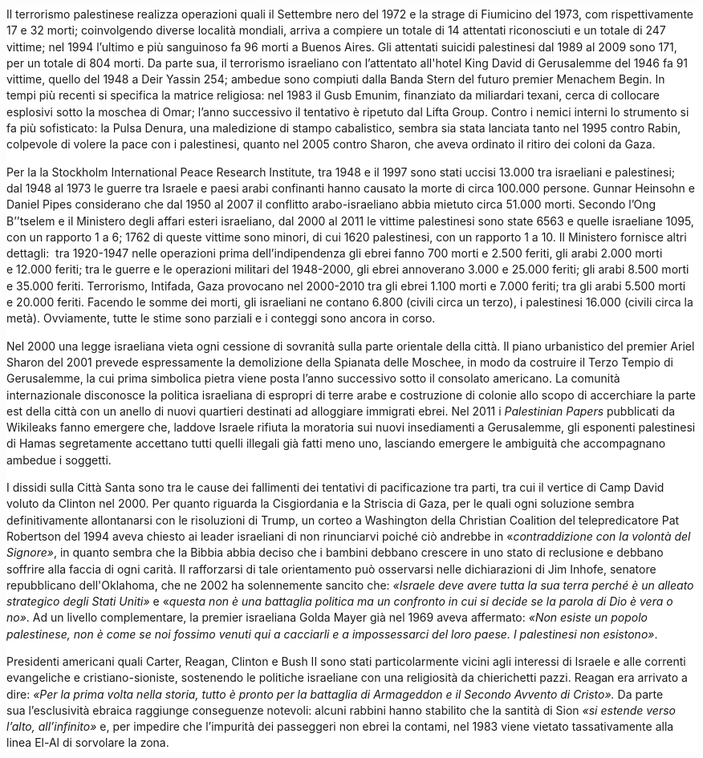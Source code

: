 Il terrorismo palestinese realizza operazioni quali il Settembre nero del 1972 e la strage di Fiumicino del 1973, com rispettivamente 17 e 32 morti; coinvolgendo diverse località mondiali, arriva a compiere un totale di 14 attentati riconosciuti e un totale di 247 vittime; nel 1994 l’ultimo e più sanguinoso fa 96 morti a Buenos Aires. Gli attentati suicidi palestinesi dal 1989 al 2009 sono 171, per un totale di 804 morti. Da parte sua, il terrorismo israeliano con l’attentato all'hotel King David di Gerusalemme del 1946 fa 91 vittime, quello del 1948 a Deir Yassin 254; ambedue sono compiuti dalla Banda Stern del futuro premier Menachem Begin. In tempi più recenti si specifica la matrice religiosa: nel 1983 il Gusb Emunim, finanziato da miliardari texani, cerca di collocare esplosivi sotto la moschea di Omar; l’anno successivo il tentativo è ripetuto dal Lifta Group. Contro i nemici interni lo strumento si fa più sofisticato: la Pulsa Denura, una maledizione di stampo cabalistico, sembra sia stata lanciata tanto nel 1995 contro Rabin, colpevole di volere la pace con i palestinesi, quanto nel 2005 contro Sharon, che aveva ordinato il ritiro dei coloni da Gaza.

Per la la Stockholm International Peace Research Institute, tra 1948 e il 1997 sono stati uccisi 13.000 tra israeliani e palestinesi; dal 1948 al 1973 le guerre tra Israele e paesi arabi confinanti hanno causato la morte di circa 100.000 persone. Gunnar Heinsohn e Daniel Pipes considerano che dal 1950 al 2007 il conflitto arabo-israeliano abbia mietuto circa 51.000 morti. Secondo l’Ong B’’tselem e il Ministero degli affari esteri israeliano, dal 2000 al 2011 le vittime palestinesi sono state 6563 e quelle israeliane 1095, con un rapporto 1 a 6; 1762 di queste vittime sono minori, di cui 1620 palestinesi, con un rapporto 1 a 10. Il Ministero fornisce altri dettagli:  tra 1920-1947 nelle operazioni prima dell’indipendenza gli ebrei fanno 700 morti e 2.500 feriti, gli arabi 2.000 morti e 12.000 feriti; tra le guerre e le operazioni militari del 1948-2000, gli ebrei annoverano 3.000 e 25.000 feriti; gli arabi 8.500 morti e 35.000 feriti. Terrorismo, Intifada, Gaza provocano nel 2000-2010 tra gli ebrei 1.100 morti e 7.000 feriti; tra gli arabi 5.500 morti e 20.000 feriti. Facendo le somme dei morti, gli israeliani ne contano 6.800 (civili circa un terzo), i palestinesi 16.000 (civili circa la metà). Ovviamente, tutte le stime sono parziali e i conteggi sono ancora in corso.

Nel 2000 una legge israeliana vieta ogni cessione di sovranità sulla parte orientale della città. Il piano urbanistico del premier Ariel Sharon del 2001 prevede espressamente la demolizione della Spianata delle Moschee, in modo da costruire il Terzo Tempio di Gerusalemme, la cui prima simbolica pietra viene posta l’anno successivo sotto il consolato americano. La comunità internazionale disconosce la politica israeliana di espropri di terre arabe e costruzione di colonie allo scopo di accerchiare la parte est della città con un anello di nuovi quartieri destinati ad alloggiare immigrati ebrei. Nel 2011 i _Palestinian Papers_ pubblicati da Wikileaks fanno emergere che, laddove Israele rifiuta la moratoria sui nuovi insediamenti a Gerusalemme, gli esponenti palestinesi di Hamas segretamente accettano tutti quelli illegali già fatti meno uno, lasciando emergere le ambiguità che accompagnano ambedue i soggetti.

I dissidi sulla Città Santa sono tra le cause dei fallimenti dei tentativi di pacificazione tra parti, tra cui il vertice di Camp David voluto da Clinton nel 2000. Per quanto riguarda la Cisgiordania e la Striscia di Gaza, per le quali ogni soluzione sembra definitivamente allontanarsi con le risoluzioni di Trump, un corteo a Washington della Christian Coalition del telepredicatore Pat Robertson del 1994 aveva chiesto ai leader israeliani di non rinunciarvi poiché ciò andrebbe in «_contraddizione con la volontà del Signore»_, in quanto sembra che la Bibbia abbia deciso che i bambini debbano crescere in uno stato di reclusione e debbano soffrire alla faccia di ogni carità. Il rafforzarsi di tale orientamento può osservarsi nelle dichiarazioni di Jim Inhofe, senatore repubblicano dell'Oklahoma, che ne 2002 ha solennemente sancito che: _«Israele deve avere tutta la sua terra perché è un alleato strategico degli Stati Uniti»_ e «_questa non è una battaglia politica ma un confronto in cui si decide se la parola di Dio è vera o no»_. Ad un livello complementare, la premier israeliana Golda Mayer già nel 1969 aveva affermato: _«Non esiste un popolo palestinese, non è come se noi fossimo venuti qui a cacciarli e a impossessarci del loro paese. I palestinesi non esistono»_.

Presidenti americani quali Carter, Reagan, Clinton e Bush II sono stati particolarmente vicini agli interessi di Israele e alle correnti evangeliche e cristiano-sioniste, sostenendo le politiche israeliane con una religiosità da chierichetti pazzi. Reagan era arrivato a dire: _«Per la prima volta nella storia, tutto è pronto per la battaglia di Armageddon e il Secondo Avvento di Cristo»._ Da parte sua l’esclusività ebraica raggiunge conseguenze notevoli: alcuni rabbini hanno stabilito che la santità di Sion _«si estende verso l’alto, all’infinito»_ e, per impedire che l’impurità dei passeggeri non ebrei la contami, nel 1983 viene vietato tassativamente alla linea El-Al di sorvolare la zona.
